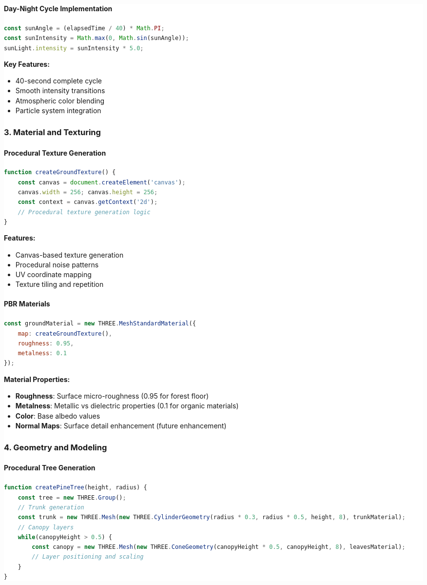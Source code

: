 #### Day-Night Cycle Implementation
```javascript
const sunAngle = (elapsedTime / 40) * Math.PI;
const sunIntensity = Math.max(0, Math.sin(sunAngle));
sunLight.intensity = sunIntensity * 5.0;
```

**Key Features:**
- 40-second complete cycle
- Smooth intensity transitions
- Atmospheric color blending
- Particle system integration

### 3. Material and Texturing

#### Procedural Texture Generation
```javascript
function createGroundTexture() {
    const canvas = document.createElement('canvas');
    canvas.width = 256; canvas.height = 256;
    const context = canvas.getContext('2d');
    // Procedural texture generation logic
}
```

**Features:**
- Canvas-based texture generation
- Procedural noise patterns
- UV coordinate mapping
- Texture tiling and repetition

#### PBR Materials
```javascript
const groundMaterial = new THREE.MeshStandardMaterial({
    map: createGroundTexture(),
    roughness: 0.95,
    metalness: 0.1
});
```

**Material Properties:**
- **Roughness**: Surface micro-roughness (0.95 for forest floor)
- **Metalness**: Metallic vs dielectric properties (0.1 for organic materials)
- **Color**: Base albedo values
- **Normal Maps**: Surface detail enhancement (future enhancement)

### 4. Geometry and Modeling

#### Procedural Tree Generation
```javascript
function createPineTree(height, radius) {
    const tree = new THREE.Group();
    // Trunk generation
    const trunk = new THREE.Mesh(new THREE.CylinderGeometry(radius * 0.3, radius * 0.5, height, 8), trunkMaterial);
    // Canopy layers
    while(canopyHeight > 0.5) {
        const canopy = new THREE.Mesh(new THREE.ConeGeometry(canopyHeight * 0.5, canopyHeight, 8), leavesMaterial);
        // Layer positioning and scaling
    }
}
```
